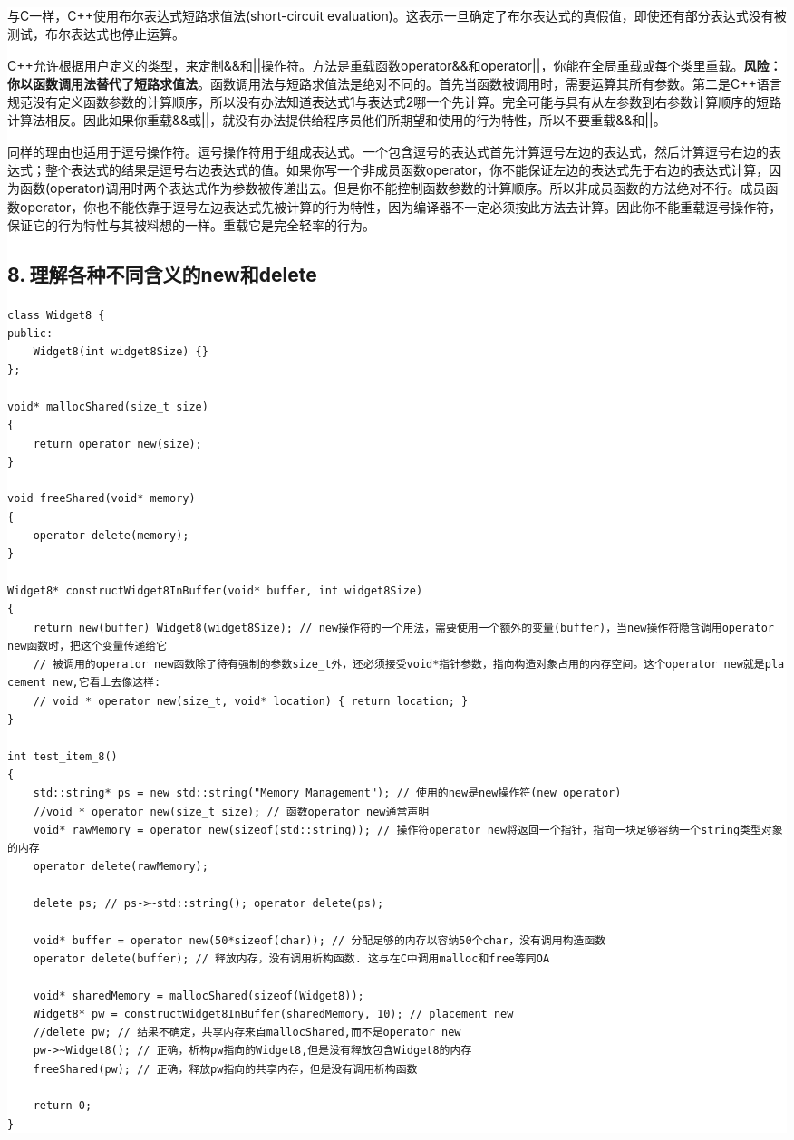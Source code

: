 与C一样，C++使用布尔表达式短路求值法(short-circuit evaluation)。这表示一旦确定了布尔表达式的真假值，即使还有部分表达式没有被测试，布尔表达式也停止运算。

C++允许根据用户定义的类型，来定制&&和||操作符。方法是重载函数operator&&和operator||，你能在全局重载或每个类里重载。**风险：你以函数调用法替代了短路求值法**。函数调用法与短路求值法是绝对不同的。首先当函数被调用时，需要运算其所有参数。第二是C++语言规范没有定义函数参数的计算顺序，所以没有办法知道表达式1与表达式2哪一个先计算。完全可能与具有从左参数到右参数计算顺序的短路计算法相反。因此如果你重载&&或||，就没有办法提供给程序员他们所期望和使用的行为特性，所以不要重载&&和||。

同样的理由也适用于逗号操作符。逗号操作符用于组成表达式。一个包含逗号的表达式首先计算逗号左边的表达式，然后计算逗号右边的表达式；整个表达式的结果是逗号右边表达式的值。如果你写一个非成员函数operator，你不能保证左边的表达式先于右边的表达式计算，因为函数(operator)调用时两个表达式作为参数被传递出去。但是你不能控制函数参数的计算顺序。所以非成员函数的方法绝对不行。成员函数operator，你也不能依靠于逗号左边表达式先被计算的行为特性，因为编译器不一定必须按此方法去计算。因此你不能重载逗号操作符，保证它的行为特性与其被料想的一样。重载它是完全轻率的行为。


## 8. 理解各种不同含义的new和delete

```
class Widget8 {
public:
	Widget8(int widget8Size) {}
};
 
void* mallocShared(size_t size)
{
	return operator new(size);
}
 
void freeShared(void* memory)
{
	operator delete(memory);
}
 
Widget8* constructWidget8InBuffer(void* buffer, int widget8Size)
{
	return new(buffer) Widget8(widget8Size); // new操作符的一个用法，需要使用一个额外的变量(buffer)，当new操作符隐含调用operator new函数时，把这个变量传递给它
	// 被调用的operator new函数除了待有强制的参数size_t外，还必须接受void*指针参数，指向构造对象占用的内存空间。这个operator new就是placement new,它看上去像这样:
	// void * operator new(size_t, void* location) { return location; }
}
 
int test_item_8()
{
	std::string* ps = new std::string("Memory Management"); // 使用的new是new操作符(new operator)
	//void * operator new(size_t size); // 函数operator new通常声明
	void* rawMemory = operator new(sizeof(std::string)); // 操作符operator new将返回一个指针，指向一块足够容纳一个string类型对象的内存
	operator delete(rawMemory);
 
	delete ps; // ps->~std::string(); operator delete(ps);
 
	void* buffer = operator new(50*sizeof(char)); // 分配足够的内存以容纳50个char，没有调用构造函数
	operator delete(buffer); // 释放内存，没有调用析构函数. 这与在C中调用malloc和free等同OA
 
	void* sharedMemory = mallocShared(sizeof(Widget8));
	Widget8* pw = constructWidget8InBuffer(sharedMemory, 10); // placement new
	//delete pw; // 结果不确定，共享内存来自mallocShared,而不是operator new
	pw->~Widget8(); // 正确，析构pw指向的Widget8,但是没有释放包含Widget8的内存
	freeShared(pw); // 正确，释放pw指向的共享内存，但是没有调用析构函数
 
	return 0;
}
```
